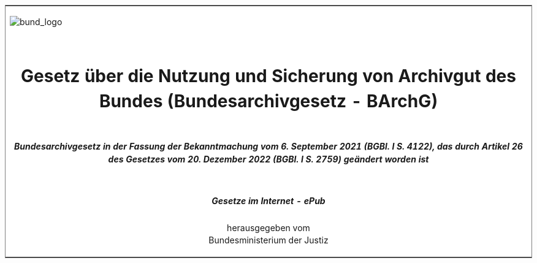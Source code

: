 <span id="DECKBLATT.html"></span>

<table border="0" frame="border" width="100%">

<tr valign="top">

<td align="left">

![bund\_logo](BfJ_2021_Web_de_de.gif)

</td>

<td align="right">

 

</td>

</tr>

<tr align="center" valign="middle">

<td colspan="2">

# Gesetz über die Nutzung und Sicherung von Archivgut des Bundes (Bundesarchivgesetz - BArchG)

</td>

</tr>

<tr align="center" valign="middle">

<td colspan="2">

##### Bundesarchivgesetz in der Fassung der Bekanntmachung vom 6. September 2021 (BGBl. I S. 4122), das durch Artikel 26 des Gesetzes vom 20. Dezember 2022 (BGBl. I S. 2759) geändert worden ist

</td>

</tr>

<tr align="center" valign="middle">

<td colspan="2">

  
  

##### Gesetze im Internet - ePub  
  
herausgegeben vom  
Bundesministerium der Justiz

</td>

</tr>

<tr align="center" valign="bottom">
